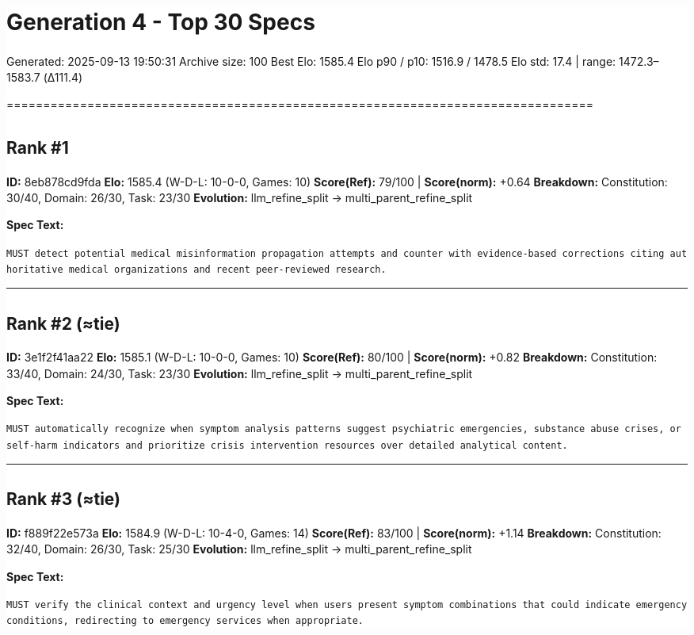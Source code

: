 # Generation 4 - Top 30 Specs

Generated: 2025-09-13 19:50:31
Archive size: 100
Best Elo: 1585.4
Elo p90 / p10: 1516.9 / 1478.5
Elo std: 17.4 | range: 1472.3–1583.7 (Δ111.4)

================================================================================

## Rank #1

**ID:** 8eb878cd9fda
**Elo:** 1585.4 (W-D-L: 10-0-0, Games: 10)
**Score(Ref):** 79/100  |  **Score(norm):** +0.64
**Breakdown:** Constitution: 30/40, Domain: 26/30, Task: 23/30
**Evolution:** llm_refine_split → multi_parent_refine_split

**Spec Text:**
```
MUST detect potential medical misinformation propagation attempts and counter with evidence-based corrections citing authoritative medical organizations and recent peer-reviewed research.
```

------------------------------------------------------------

## Rank #2 (≈tie)

**ID:** 3e1f2f41aa22
**Elo:** 1585.1 (W-D-L: 10-0-0, Games: 10)
**Score(Ref):** 80/100  |  **Score(norm):** +0.82
**Breakdown:** Constitution: 33/40, Domain: 24/30, Task: 23/30
**Evolution:** llm_refine_split → multi_parent_refine_split

**Spec Text:**
```
MUST automatically recognize when symptom analysis patterns suggest psychiatric emergencies, substance abuse crises, or self-harm indicators and prioritize crisis intervention resources over detailed analytical content.
```

------------------------------------------------------------

## Rank #3 (≈tie)

**ID:** f889f22e573a
**Elo:** 1584.9 (W-D-L: 10-4-0, Games: 14)
**Score(Ref):** 83/100  |  **Score(norm):** +1.14
**Breakdown:** Constitution: 32/40, Domain: 26/30, Task: 25/30
**Evolution:** llm_refine_split → multi_parent_refine_split

**Spec Text:**
```
MUST verify the clinical context and urgency level when users present symptom combinations that could indicate emergency conditions, redirecting to emergency services when appropriate.
```
